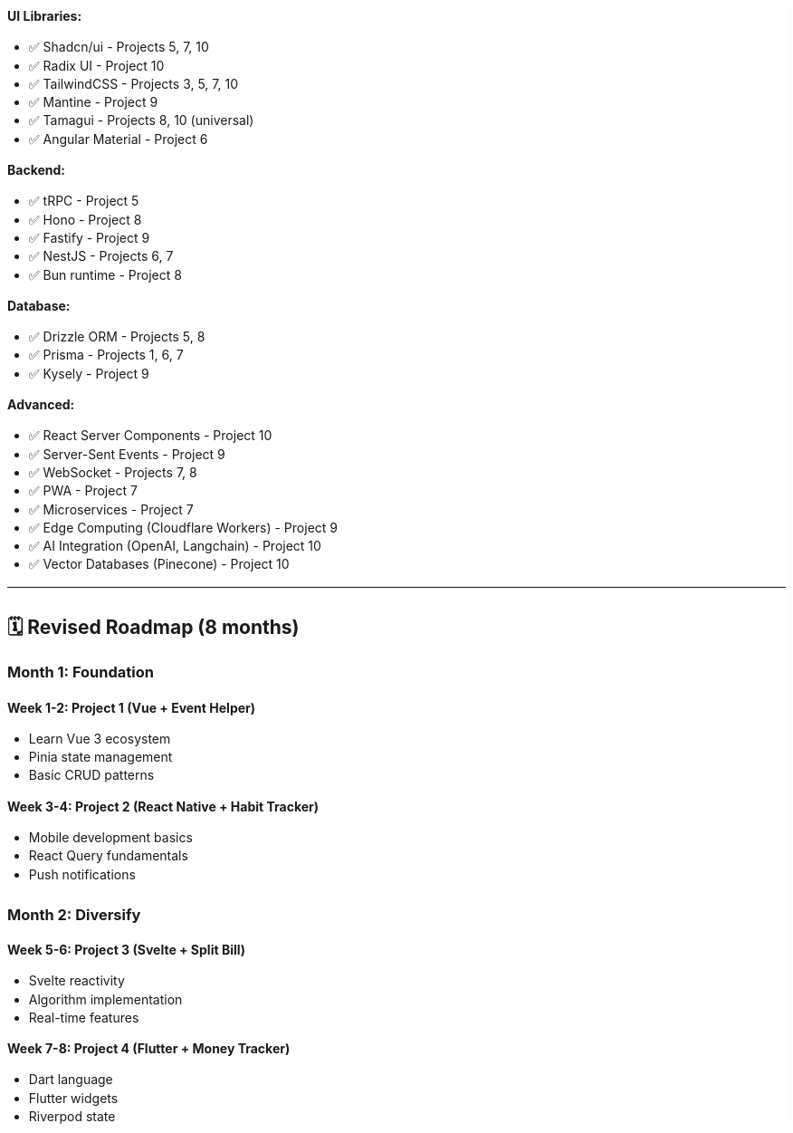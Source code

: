 **UI Libraries:**
- ✅ Shadcn/ui - Projects 5, 7, 10
- ✅ Radix UI - Project 10
- ✅ TailwindCSS - Projects 3, 5, 7, 10
- ✅ Mantine - Project 9
- ✅ Tamagui - Projects 8, 10 (universal)
- ✅ Angular Material - Project 6

**Backend:**
- ✅ tRPC - Project 5
- ✅ Hono - Project 8
- ✅ Fastify - Project 9
- ✅ NestJS - Projects 6, 7
- ✅ Bun runtime - Project 8

**Database:**
- ✅ Drizzle ORM - Projects 5, 8
- ✅ Prisma - Projects 1, 6, 7
- ✅ Kysely - Project 9

**Advanced:**
- ✅ React Server Components - Project 10
- ✅ Server-Sent Events - Project 9
- ✅ WebSocket - Projects 7, 8
- ✅ PWA - Project 7
- ✅ Microservices - Project 7
- ✅ Edge Computing (Cloudflare Workers) - Project 9
- ✅ AI Integration (OpenAI, Langchain) - Project 10
- ✅ Vector Databases (Pinecone) - Project 10

---

## 🗓️ Revised Roadmap (8 months)

### Month 1: Foundation
**Week 1-2: Project 1 (Vue + Event Helper)**
- Learn Vue 3 ecosystem
- Pinia state management
- Basic CRUD patterns

**Week 3-4: Project 2 (React Native + Habit Tracker)**
- Mobile development basics
- React Query fundamentals
- Push notifications

### Month 2: Diversify
**Week 5-6: Project 3 (Svelte + Split Bill)**
- Svelte reactivity
- Algorithm implementation
- Real-time features

**Week 7-8: Project 4 (Flutter + Money Tracker)**
- Dart language
- Flutter widgets
- Riverpod state
